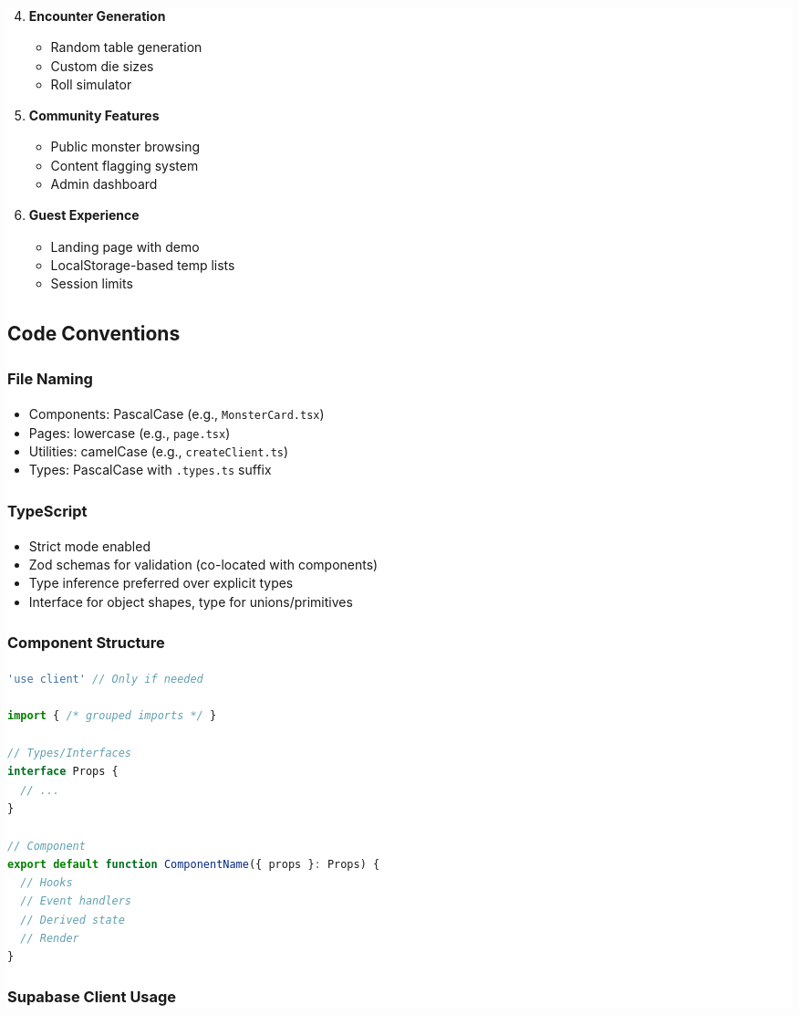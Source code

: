 4. **Encounter Generation**
   - Random table generation
   - Custom die sizes
   - Roll simulator

5. **Community Features**
   - Public monster browsing
   - Content flagging system
   - Admin dashboard

6. **Guest Experience**
   - Landing page with demo
   - LocalStorage-based temp lists
   - Session limits

## Code Conventions

### File Naming

- Components: PascalCase (e.g., `MonsterCard.tsx`)
- Pages: lowercase (e.g., `page.tsx`)
- Utilities: camelCase (e.g., `createClient.ts`)
- Types: PascalCase with `.types.ts` suffix

### TypeScript

- Strict mode enabled
- Zod schemas for validation (co-located with components)
- Type inference preferred over explicit types
- Interface for object shapes, type for unions/primitives

### Component Structure

```typescript
'use client' // Only if needed

import { /* grouped imports */ }

// Types/Interfaces
interface Props {
  // ...
}

// Component
export default function ComponentName({ props }: Props) {
  // Hooks
  // Event handlers
  // Derived state
  // Render
}
```

### Supabase Client Usage
